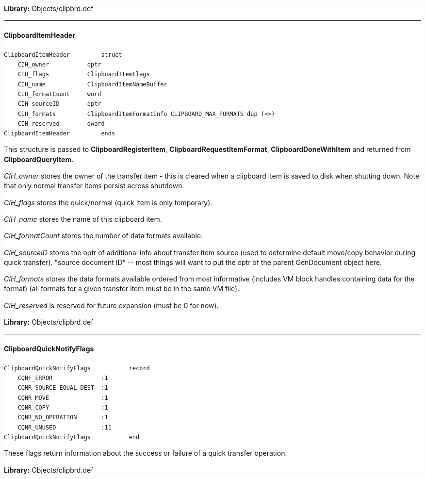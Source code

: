 **Library:** Objects/clipbrd.def

----------
#### ClipboardItemHeader
    ClipboardItemHeader         struct
        CIH_owner           optr
        CIH_flags           ClipboardItemFlags
        CIH_name            ClipboardItemNameBuffer
        CIH_formatCount     word
        CIH_sourceID        optr
        CIH_formats         ClipboardItemFormatInfo CLIPBOARD_MAX_FORMATS dup (<>)
        CIH_reserved        dword
    ClipboardItemHeader         ends

This structure is passed to **ClipboardRegisterItem**, 
**ClipboardRequestItemFormat**, **ClipboardDoneWithItem** and 
returned from **ClipboardQueryItem**.

*CIH_owner* stores the owner of the transfer item - this is cleared when a 
clipboard item is saved to disk when shutting down. Note that only normal 
transfer items persist across shutdown.

*CIH_flags* stores the quick/normal (quick item is only temporary).

*CIH_name* stores the name of this clipboard item.

*CIH_formatCount* stores the number of data formats available.

*CIH_sourceID* stores the optr of additional info about transfer item source 
(used to determine default move/copy behavior during quick transfer). 
"source document ID" -- most things will want to put the optr of the parent 
GenDocument object here.

*CIH_formats* stores the data formats available ordered from most informative 
(includes VM block handles containing data for the format) (all formats for a 
given transfer item must be in the same VM file).

*CIH_reserved* is reserved for future expansion (must be 0 for now).

**Library:** Objects/clipbrd.def

----------
#### ClipboardQuickNotifyFlags
    ClipboardQuickNotifyFlags           record
        CQNF_ERROR              :1
        CQNR_SOURCE_EQUAL_DEST  :1
        CQNR_MOVE               :1
        CQNR_COPY               :1
        CQNR_NO_OPERATION       :1
        CQNR_UNUSED             :11
    ClipboardQuickNotifyFlags           end

These flags return information about the success or failure of a quick transfer 
operation.

**Library:** Objects/clipbrd.def
